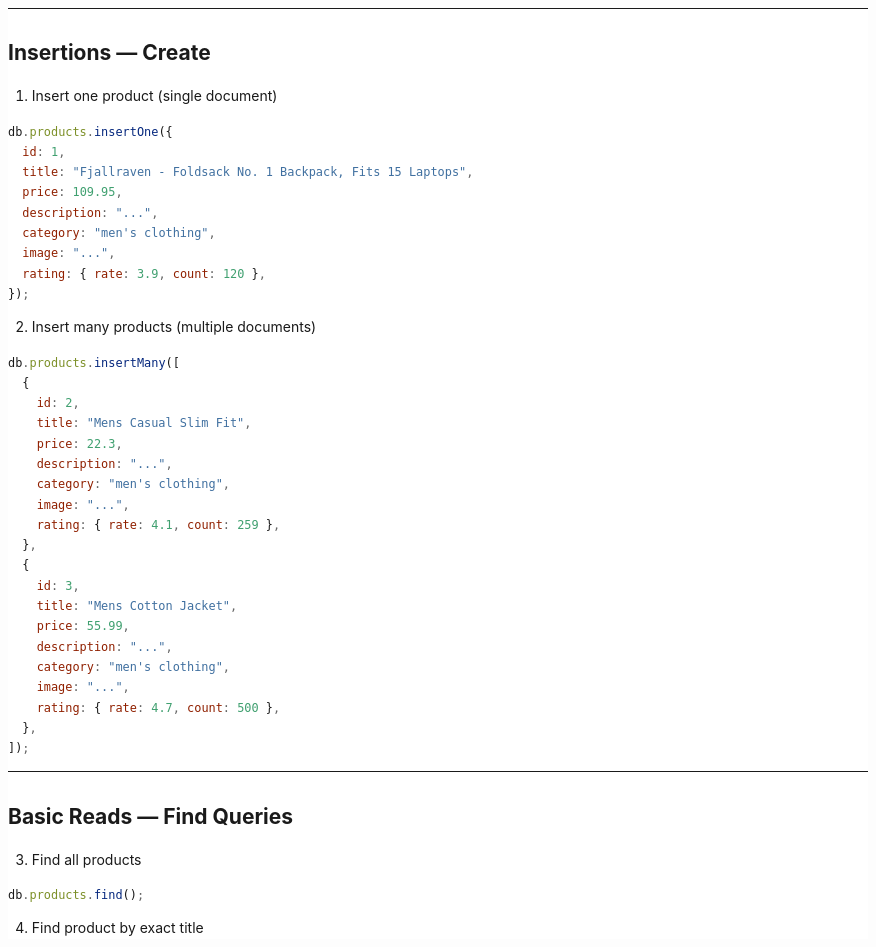 
---

## Insertions — Create

1. Insert one product (single document)

```js
db.products.insertOne({
  id: 1,
  title: "Fjallraven - Foldsack No. 1 Backpack, Fits 15 Laptops",
  price: 109.95,
  description: "...",
  category: "men's clothing",
  image: "...",
  rating: { rate: 3.9, count: 120 },
});
```

2. Insert many products (multiple documents)

```js
db.products.insertMany([
  {
    id: 2,
    title: "Mens Casual Slim Fit",
    price: 22.3,
    description: "...",
    category: "men's clothing",
    image: "...",
    rating: { rate: 4.1, count: 259 },
  },
  {
    id: 3,
    title: "Mens Cotton Jacket",
    price: 55.99,
    description: "...",
    category: "men's clothing",
    image: "...",
    rating: { rate: 4.7, count: 500 },
  },
]);
```

---

## Basic Reads — Find Queries

3. Find all products

```js
db.products.find();
```

4. Find product by exact title

